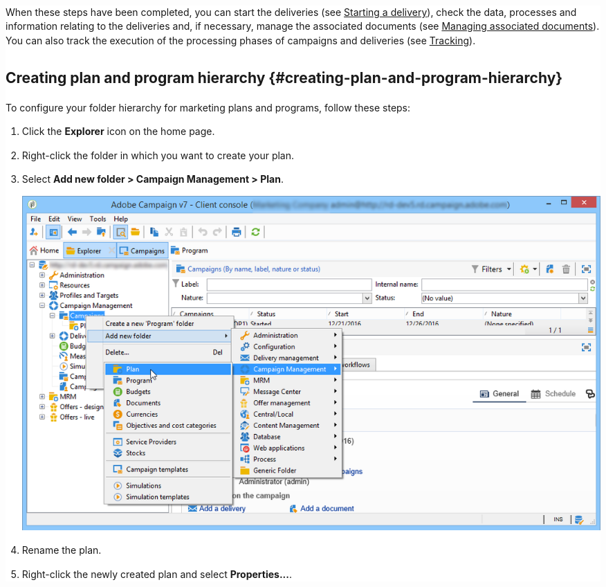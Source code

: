 When these steps have been completed, you can start the deliveries (see [Starting a delivery](https://helpx.adobe.com/campaign/standard/campaign/using/setting-up-marketing-campaigns.html#starting-a-delivery)), check the data, processes and information relating to the deliveries and, if necessary, manage the associated documents (see [Managing associated documents](https://helpx.adobe.com/campaign/standard/campaign/using/setting-up-marketing-campaigns.html#managing-associated-documents)). You can also track the execution of the processing phases of campaigns and deliveries (see [Tracking](https://helpx.adobe.com/campaign/standard/campaign/using/setting-up-marketing-campaigns.html#tracking)).

## Creating plan and program hierarchy {#creating-plan-and-program-hierarchy}

To configure your folder hierarchy for marketing plans and programs, follow these steps:

1. Click the **Explorer** icon on the home page.
1. Right-click the folder in which you want to create your plan.
1. Select **Add new folder > Campaign Management > Plan**.

   ![](assets/create_plan_1.png)

1. Rename the plan.
1. Right-click the newly created plan and select **Properties...**.

